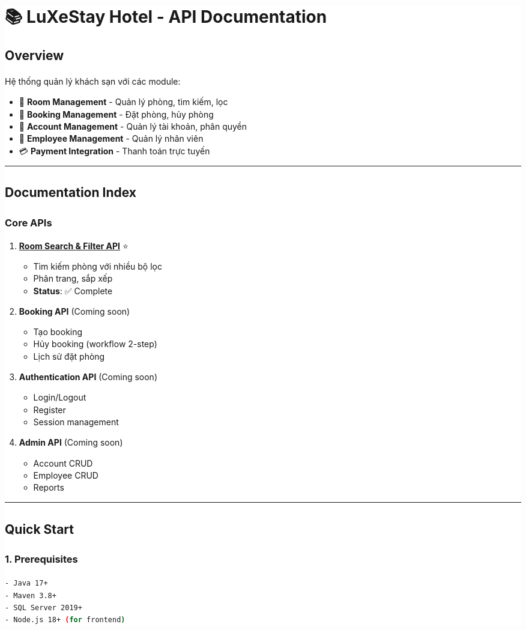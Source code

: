 # 📚 LuXeStay Hotel - API Documentation

## Overview

Hệ thống quản lý khách sạn với các module:

- 🏨 **Room Management** - Quản lý phòng, tìm kiếm, lọc
- 📅 **Booking Management** - Đặt phòng, hủy phòng
- 👤 **Account Management** - Quản lý tài khoản, phân quyền
- 👔 **Employee Management** - Quản lý nhân viên
- 💳 **Payment Integration** - Thanh toán trực tuyến

---

## Documentation Index

### Core APIs

1. **[Room Search & Filter API](./API_ROOM_SEARCH.md)** ⭐

   - Tìm kiếm phòng với nhiều bộ lọc
   - Phân trang, sắp xếp
   - **Status**: ✅ Complete

2. **Booking API** (Coming soon)

   - Tạo booking
   - Hủy booking (workflow 2-step)
   - Lịch sử đặt phòng

3. **Authentication API** (Coming soon)

   - Login/Logout
   - Register
   - Session management

4. **Admin API** (Coming soon)
   - Account CRUD
   - Employee CRUD
   - Reports

---

## Quick Start

### 1. Prerequisites

```bash
- Java 17+
- Maven 3.8+
- SQL Server 2019+
- Node.js 18+ (for frontend)
```
